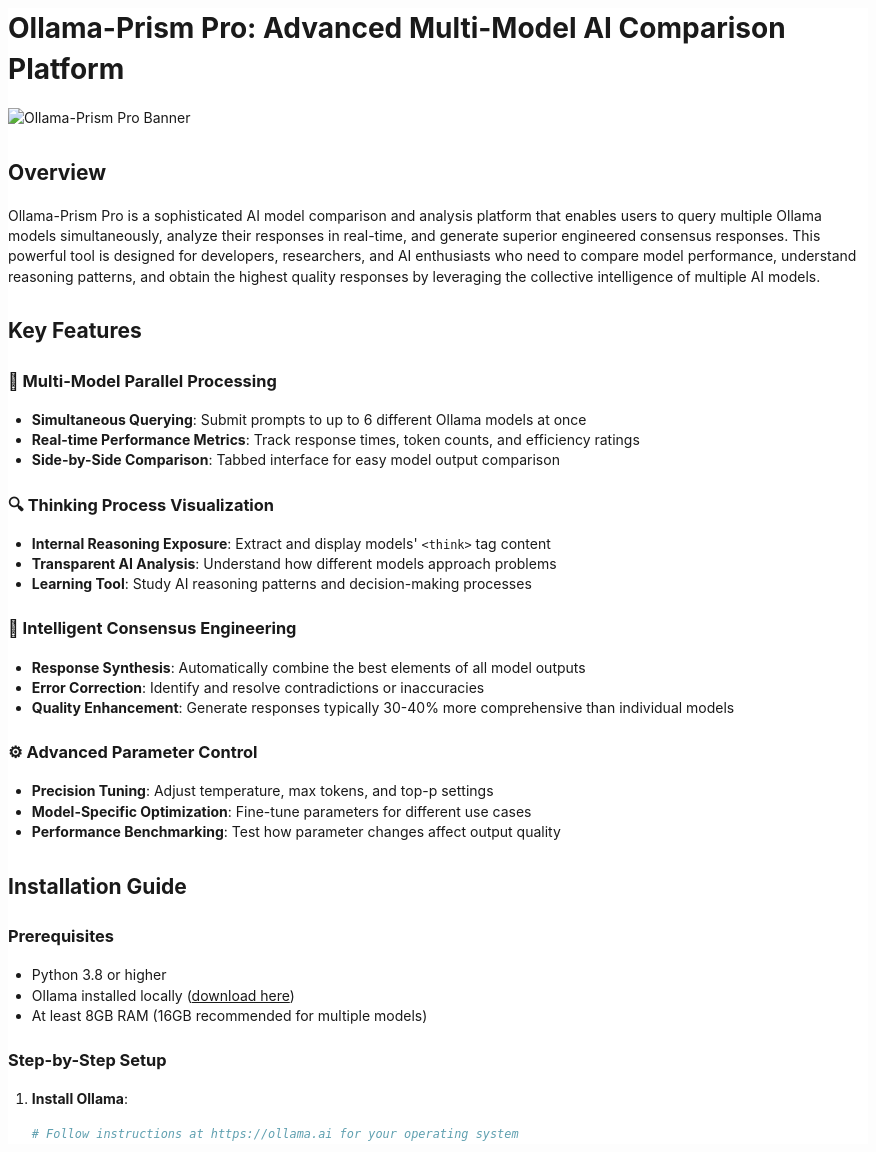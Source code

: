 # Ollama-Prism Pro: Advanced Multi-Model AI Comparison Platform

![Ollama-Prism Pro Banner](https://via.placeholder.com/800x200/0d1117/00ff00?text=Ollama-Prism+Pro+-+Intelligent+Multi-Model+AI+Comparison)

## Overview

Ollama-Prism Pro is a sophisticated AI model comparison and analysis platform that enables users to query multiple Ollama models simultaneously, analyze their responses in real-time, and generate superior engineered consensus responses. This powerful tool is designed for developers, researchers, and AI enthusiasts who need to compare model performance, understand reasoning patterns, and obtain the highest quality responses by leveraging the collective intelligence of multiple AI models.

## Key Features

### 🚀 Multi-Model Parallel Processing
- **Simultaneous Querying**: Submit prompts to up to 6 different Ollama models at once
- **Real-time Performance Metrics**: Track response times, token counts, and efficiency ratings
- **Side-by-Side Comparison**: Tabbed interface for easy model output comparison

### 🔍 Thinking Process Visualization
- **Internal Reasoning Exposure**: Extract and display models' `<think>` tag content
- **Transparent AI Analysis**: Understand how different models approach problems
- **Learning Tool**: Study AI reasoning patterns and decision-making processes

### 🧠 Intelligent Consensus Engineering
- **Response Synthesis**: Automatically combine the best elements of all model outputs
- **Error Correction**: Identify and resolve contradictions or inaccuracies
- **Quality Enhancement**: Generate responses typically 30-40% more comprehensive than individual models

### ⚙️ Advanced Parameter Control
- **Precision Tuning**: Adjust temperature, max tokens, and top-p settings
- **Model-Specific Optimization**: Fine-tune parameters for different use cases
- **Performance Benchmarking**: Test how parameter changes affect output quality

## Installation Guide

### Prerequisites
- Python 3.8 or higher
- Ollama installed locally ([download here](https://ollama.ai))
- At least 8GB RAM (16GB recommended for multiple models)

### Step-by-Step Setup

1. **Install Ollama**:
   ```bash
   # Follow instructions at https://ollama.ai for your operating system
   ```

